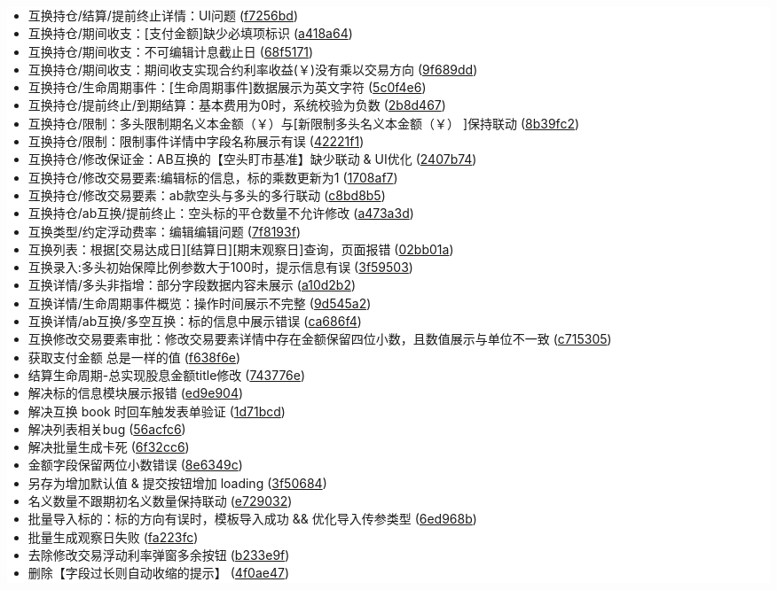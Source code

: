 * 互换持仓/结算/提前终止详情：UI问题 ([f7256bd](https://10.1.2.7/visual-fe/swap-modules/commits/f7256bd52b1c5c73cae73c166fb608e3d150e50e))
* 互换持仓/期间收支：[支付金额]缺少必填项标识 ([a418a64](https://10.1.2.7/visual-fe/swap-modules/commits/a418a6425f906995e953b9708697cdbb827be3e9))
* 互换持仓/期间收支：不可编辑计息截止日 ([68f5171](https://10.1.2.7/visual-fe/swap-modules/commits/68f517174b095e21d9067d97b3fab8032712288e))
* 互换持仓/期间收支：期间收支实现合约利率收益(￥)没有乘以交易方向 ([9f689dd](https://10.1.2.7/visual-fe/swap-modules/commits/9f689ddb67e02ba4e1deff46f0f114c2cd878781))
* 互换持仓/生命周期事件：[生命周期事件]数据展示为英文字符 ([5c0f4e6](https://10.1.2.7/visual-fe/swap-modules/commits/5c0f4e6e3265fee4769e03674abab186bca19544))
* 互换持仓/提前终止/到期结算：基本费用为0时，系统校验为负数 ([2b8d467](https://10.1.2.7/visual-fe/swap-modules/commits/2b8d4672d4e7a545ffaa77c75b09fa909afc3827))
* 互换持仓/限制：多头限制期名义本金额（￥）与[新限制多头名义本金额（￥） ]保持联动 ([8b39fc2](https://10.1.2.7/visual-fe/swap-modules/commits/8b39fc216c5c651460e757f92f7b1419fe825e5d))
* 互换持仓/限制：限制事件详情中字段名称展示有误 ([42221f1](https://10.1.2.7/visual-fe/swap-modules/commits/42221f1a99949c7e3342c02d6c44bbea7dcbba27))
* 互换持仓/修改保证金：AB互换的【空头盯市基准】缺少联动 & UI优化 ([2407b74](https://10.1.2.7/visual-fe/swap-modules/commits/2407b74afd2fa643abe35bb886c9498581fff846))
* 互换持仓/修改交易要素:编辑标的信息，标的乘数更新为1 ([1708af7](https://10.1.2.7/visual-fe/swap-modules/commits/1708af737ebe5674dd17e919c430007c9d4e46b5))
* 互换持仓/修改交易要素：ab款空头与多头的多行联动 ([c8bd8b5](https://10.1.2.7/visual-fe/swap-modules/commits/c8bd8b51134d9f6d101c10cf5ec1b65b633297d1))
* 互换持仓/ab互换/提前终止：空头标的平仓数量不允许修改 ([a473a3d](https://10.1.2.7/visual-fe/swap-modules/commits/a473a3dbab7aa17330ac44504382baafda54b646))
* 互换类型/约定浮动费率：编辑编辑问题 ([7f8193f](https://10.1.2.7/visual-fe/swap-modules/commits/7f8193f8eafe737f5bc1aaeda5f9c1b3731532eb))
* 互换列表：根据[交易达成日][结算日][期末观察日]查询，页面报错 ([02bb01a](https://10.1.2.7/visual-fe/swap-modules/commits/02bb01a4f81d97be4851d6652314ef03bbd9e935))
* 互换录入:多头初始保障比例参数大于100时，提示信息有误 ([3f59503](https://10.1.2.7/visual-fe/swap-modules/commits/3f59503192b38b87edc371d8e10ddf19c7e87dad))
* 互换详情/多头非指增：部分字段数据内容未展示 ([a10d2b2](https://10.1.2.7/visual-fe/swap-modules/commits/a10d2b2315d872e63e325faffe846fa0f2849907))
* 互换详情/生命周期事件概览：操作时间展示不完整 ([9d545a2](https://10.1.2.7/visual-fe/swap-modules/commits/9d545a2d4ec8b61c2a122d399e981b5522b8cf65))
* 互换详情/ab互换/多空互换：标的信息中展示错误 ([ca686f4](https://10.1.2.7/visual-fe/swap-modules/commits/ca686f4b3b3e581a0bfec835de4e5d4a630e4906))
* 互换修改交易要素审批：修改交易要素详情中存在金额保留四位小数，且数值展示与单位不一致 ([c715305](https://10.1.2.7/visual-fe/swap-modules/commits/c715305c3dfd7b15b4fcb2cf3ca199735ca52be4))
* 获取支付金额 总是一样的值 ([f638f6e](https://10.1.2.7/visual-fe/swap-modules/commits/f638f6e09ac0643e3f02e378cab3c3bdafa8bfe9))
* 结算生命周期-总实现股息金额title修改 ([743776e](https://10.1.2.7/visual-fe/swap-modules/commits/743776e7d7aaa9d248718d57eed8641c8bf220bb))
* 解决标的信息模块展示报错 ([ed9e904](https://10.1.2.7/visual-fe/swap-modules/commits/ed9e9049083ea34e1ae37c0337b1fdd695dbab96))
* 解决互换 book 时回车触发表单验证 ([1d71bcd](https://10.1.2.7/visual-fe/swap-modules/commits/1d71bcd055f4fb6bcd0749f348bcb2cee6089b6e))
* 解决列表相关bug ([56acfc6](https://10.1.2.7/visual-fe/swap-modules/commits/56acfc6bb32d871e4a4bb0c346eebd1797214e1c))
* 解决批量生成卡死 ([6f32cc6](https://10.1.2.7/visual-fe/swap-modules/commits/6f32cc66da87b3757418c7c09802a5e7e4242bac))
* 金额字段保留两位小数错误 ([8e6349c](https://10.1.2.7/visual-fe/swap-modules/commits/8e6349cd0bb103a2d1ac88385af1cac9736909a9))
* 另存为增加默认值 & 提交按钮增加 loading ([3f50684](https://10.1.2.7/visual-fe/swap-modules/commits/3f506846112ca42e63858a09aa956ae497f4678a))
* 名义数量不跟期初名义数量保持联动 ([e729032](https://10.1.2.7/visual-fe/swap-modules/commits/e7290323912288195f653f1f81c203952b373346))
* 批量导入标的：标的方向有误时，模板导入成功 && 优化导入传参类型 ([6ed968b](https://10.1.2.7/visual-fe/swap-modules/commits/6ed968b71a20e15c6976ebfda2ce94fd5c291770))
* 批量生成观察日失败 ([fa223fc](https://10.1.2.7/visual-fe/swap-modules/commits/fa223fc907576ff77158f02a6cab01496a00f04f))
* 去除修改交易浮动利率弹窗多余按钮 ([b233e9f](https://10.1.2.7/visual-fe/swap-modules/commits/b233e9fd04d5c63f404b4af1f27e2ec308fb6707))
* 删除【字段过长则自动收缩的提示】 ([4f0ae47](https://10.1.2.7/visual-fe/swap-modules/commits/4f0ae47b1e32810c0d415619e987abdcb74dbbaa))